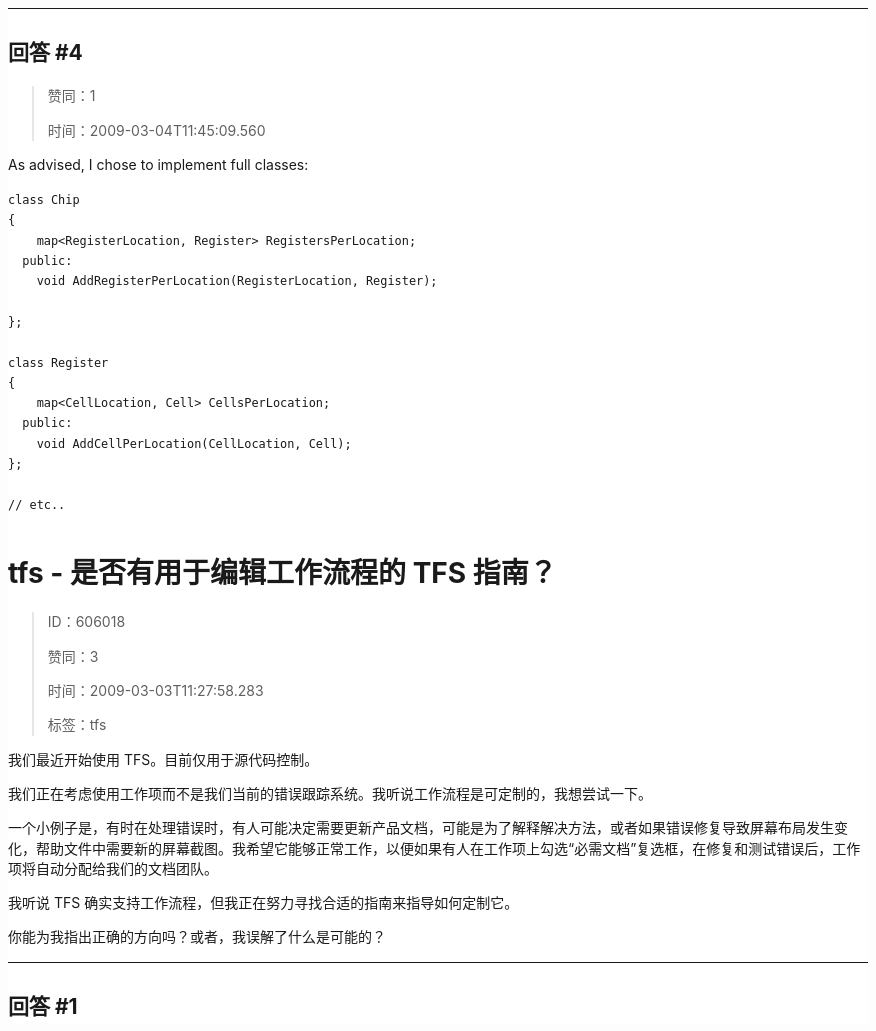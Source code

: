 * * *

## 回答 #4

> 赞同：1
> 
> 时间：2009-03-04T11:45:09.560

As advised, I chose to implement full classes:

```
class Chip
{
    map<RegisterLocation, Register> RegistersPerLocation;
  public:
    void AddRegisterPerLocation(RegisterLocation, Register); 

};

class Register
{
    map<CellLocation, Cell> CellsPerLocation;
  public:
    void AddCellPerLocation(CellLocation, Cell); 
};

// etc.. 
```

# tfs - 是否有用于编辑工作流程的 TFS 指南？

> ID：606018
> 
> 赞同：3
> 
> 时间：2009-03-03T11:27:58.283
> 
> 标签：tfs

我们最近开始使用 TFS。目前仅用于源代码控制。

我们正在考虑使用工作项而不是我们当前的错误跟踪系统。我听说工作流程是可定制的，我想尝试一下。

一个小例子是，有时在处理错误时，有人可能决定需要更新产品文档，可能是为了解释解决方法，或者如果错误修复导致屏幕布局发生变化，帮助文件中需要新的屏幕截图。我希望它能够正常工作，以便如果有人在工作项上勾选“必需文档”复选框，在修复和测试错误后，工作项将自动分配给我们的文档团队。

我听说 TFS 确实支持工作流程，但我正在努力寻找合适的指南来指导如何定制它。

你能为我指出正确的方向吗？或者，我误解了什么是可能的？

* * *

## 回答 #1
